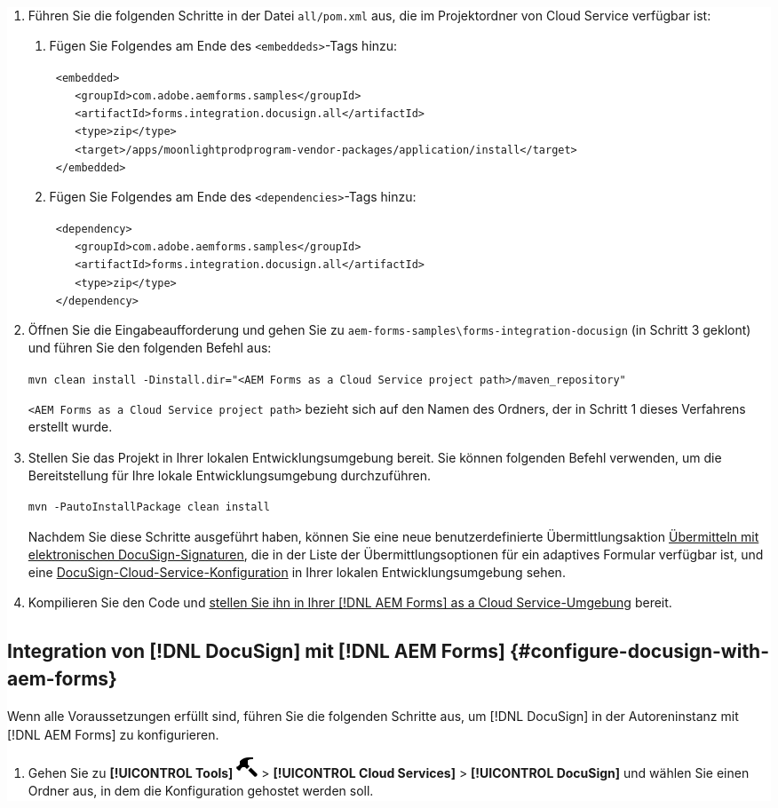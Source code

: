 1. Führen Sie die folgenden Schritte in der Datei `all/pom.xml` aus, die im Projektordner von Cloud Service verfügbar ist:

   1. Fügen Sie Folgendes am Ende des `<embeddeds>`-Tags hinzu:

      ```shell
       <embedded>
          <groupId>com.adobe.aemforms.samples</groupId>
          <artifactId>forms.integration.docusign.all</artifactId>
          <type>zip</type>
          <target>/apps/moonlightprodprogram-vendor-packages/application/install</target>
       </embedded>
      ```

   1. Fügen Sie Folgendes am Ende des `<dependencies>`-Tags hinzu:

      ```shell
       <dependency>
          <groupId>com.adobe.aemforms.samples</groupId>
          <artifactId>forms.integration.docusign.all</artifactId>
          <type>zip</type>
       </dependency>
      ```

1. Öffnen Sie die Eingabeaufforderung und gehen Sie zu `aem-forms-samples\forms-integration-docusign` (in Schritt 3 geklont) und führen Sie den folgenden Befehl aus:

   ```shell
   mvn clean install -Dinstall.dir="<AEM Forms as a Cloud Service project path>/maven_repository"
   ```

   `<AEM Forms as a Cloud Service project path>` bezieht sich auf den Namen des Ordners, der in Schritt 1 dieses Verfahrens erstellt wurde.

1. Stellen Sie das Projekt in Ihrer lokalen Entwicklungsumgebung bereit. Sie können folgenden Befehl verwenden, um die Bereitstellung für Ihre lokale Entwicklungsumgebung durchzuführen.

   `mvn -PautoInstallPackage clean install`

   Nachdem Sie diese Schritte ausgeführt haben, können Sie eine neue benutzerdefinierte Übermittlungsaktion [Übermitteln mit elektronischen DocuSign-Signaturen](#enabledocusign), die in der Liste der Übermittlungsoptionen für ein adaptives Formular verfügbar ist, und eine [DocuSign-Cloud-Service-Konfiguration](#configure-docusign-with-aem-forms) in Ihrer lokalen Entwicklungsumgebung sehen.

1. Kompilieren Sie den Code und [stellen Sie ihn in Ihrer [!DNL AEM Forms] as a Cloud Service-Umgebung](https://experienceleague.adobe.com/docs/experience-manager-cloud-service/implementing/deploying/overview.html?lang=de#customer-releases) bereit.

## Integration von [!DNL DocuSign] mit [!DNL AEM Forms] {#configure-docusign-with-aem-forms}

Wenn alle Voraussetzungen erfüllt sind, führen Sie die folgenden Schritte aus, um [!DNL DocuSign] in der Autoreninstanz mit [!DNL AEM Forms] zu konfigurieren.

1. Gehen Sie zu **[!UICONTROL Tools]** ![Hammer](assets/hammer.png) > **[!UICONTROL Cloud Services]** > **[!UICONTROL DocuSign]** und wählen Sie einen Ordner aus, in dem die Konfiguration gehostet werden soll.
